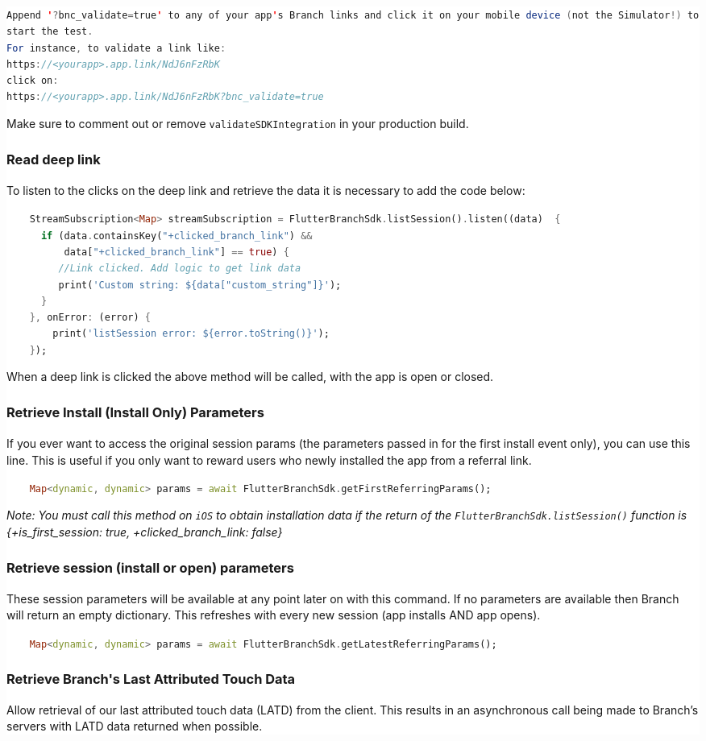 ```java
Append '?bnc_validate=true' to any of your app's Branch links and click it on your mobile device (not the Simulator!) to start the test.
For instance, to validate a link like:
https://<yourapp>.app.link/NdJ6nFzRbK
click on:
https://<yourapp>.app.link/NdJ6nFzRbK?bnc_validate=true
```
Make sure to comment out or remove `validateSDKIntegration` in your production build.

### Read deep link

To listen to the clicks on the deep link and retrieve the data it is necessary to add the code below:

```dart
    StreamSubscription<Map> streamSubscription = FlutterBranchSdk.listSession().listen((data)  {
      if (data.containsKey("+clicked_branch_link") &&
          data["+clicked_branch_link"] == true) {
         //Link clicked. Add logic to get link data
         print('Custom string: ${data["custom_string"]}');
      }
    }, onError: (error) {
		print('listSession error: ${error.toString()}');
    });
```

When a deep link is clicked the above method will be called, with the app is open or closed.

### Retrieve Install (Install Only) Parameters
If you ever want to access the original session params (the parameters passed in for the first install event only), you can use this line. This is useful if you only want to reward users who newly installed the app from a referral link.

```dart
    Map<dynamic, dynamic> params = await FlutterBranchSdk.getFirstReferringParams();
```

*Note: You must call this method on `iOS` to obtain installation data if the return of the `FlutterBranchSdk.listSession()` function is {+is_first_session: true, +clicked_branch_link: false}*

### Retrieve session (install or open) parameters

These session parameters will be available at any point later on with this command. If no parameters are available then Branch will return an empty dictionary. This refreshes with every new session (app installs AND app opens).

```dart
    Map<dynamic, dynamic> params = await FlutterBranchSdk.getLatestReferringParams();
```

### Retrieve Branch's Last Attributed Touch Data

Allow retrieval of our last attributed touch data (LATD) from the client. This results in an asynchronous call being made to Branch’s servers with LATD data returned when possible.
